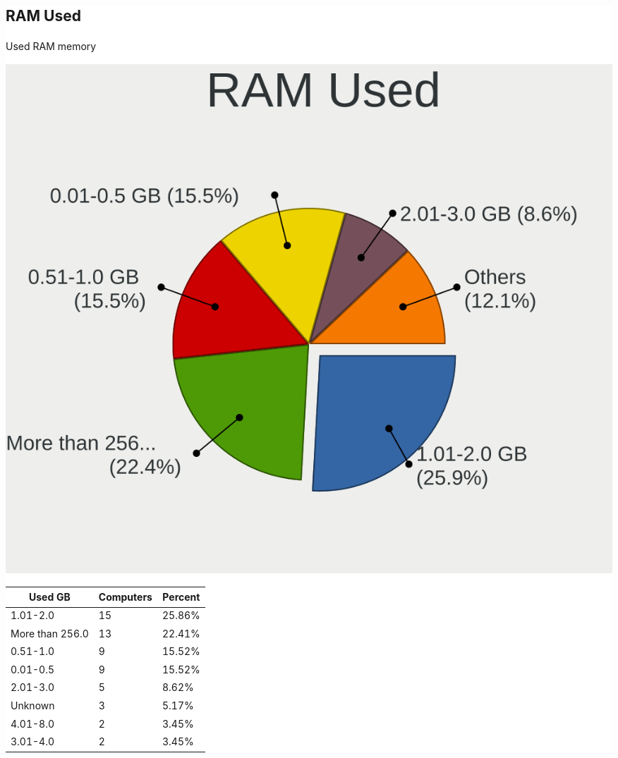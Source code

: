 RAM Used
--------

Used RAM memory

![RAM Used](./images/pie_chart/node_ram_used.svg)


| Used GB         | Computers | Percent |
|-----------------|-----------|---------|
| 1.01-2.0        | 15        | 25.86%  |
| More than 256.0 | 13        | 22.41%  |
| 0.51-1.0        | 9         | 15.52%  |
| 0.01-0.5        | 9         | 15.52%  |
| 2.01-3.0        | 5         | 8.62%   |
| Unknown         | 3         | 5.17%   |
| 4.01-8.0        | 2         | 3.45%   |
| 3.01-4.0        | 2         | 3.45%   |
